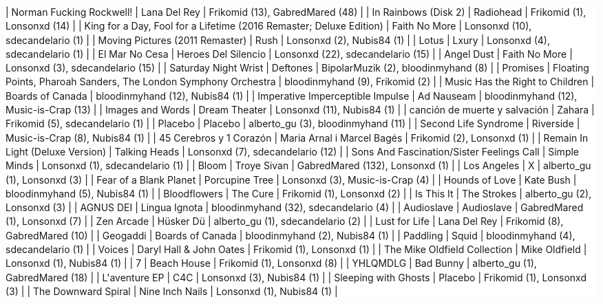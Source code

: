| Norman Fucking Rockwell! | Lana Del Rey | Frikomid (13), GabredMared (48) |
| In Rainbows (Disk 2) | Radiohead | Frikomid (1), Lonsonxd (14) |
| King for a Day, Fool for a Lifetime (2016 Remaster; Deluxe Edition) | Faith No More | Lonsonxd (10), sdecandelario (1) |
| Moving Pictures (2011 Remaster) | Rush | Lonsonxd (2), Nubis84 (1) |
| Lotus | Lxury | Lonsonxd (4), sdecandelario (1) |
| El Mar No Cesa | Heroes Del Silencio | Lonsonxd (22), sdecandelario (15) |
| Angel Dust | Faith No More | Lonsonxd (3), sdecandelario (15) |
| Saturday Night Wrist | Deftones | BipolarMuzik (2), bloodinmyhand (8) |
| Promises | Floating Points, Pharoah Sanders, The London Symphony Orchestra | bloodinmyhand (9), Frikomid (2) |
| Music Has the Right to Children | Boards of Canada | bloodinmyhand (12), Nubis84 (1) |
| Imperative Imperceptible Impulse | Ad Nauseam | bloodinmyhand (12), Music-is-Crap (13) |
| Images and Words | Dream Theater | Lonsonxd (11), Nubis84 (1) |
| canción de muerte y salvación | Zahara | Frikomid (5), sdecandelario (1) |
| Placebo | Placebo | alberto_gu (3), bloodinmyhand (11) |
| Second Life Syndrome | Riverside | Music-is-Crap (8), Nubis84 (1) |
| 45 Cerebros y 1 Corazón | Maria Arnal i Marcel Bagés | Frikomid (2), Lonsonxd (1) |
| Remain In Light (Deluxe Version) | Talking Heads | Lonsonxd (7), sdecandelario (12) |
| Sons And Fascination/Sister Feelings Call | Simple Minds | Lonsonxd (1), sdecandelario (1) |
| Bloom | Troye Sivan | GabredMared (132), Lonsonxd (1) |
| Los Angeles | X | alberto_gu (1), Lonsonxd (3) |
| Fear of a Blank Planet | Porcupine Tree | Lonsonxd (3), Music-is-Crap (4) |
| Hounds of Love | Kate Bush | bloodinmyhand (5), Nubis84 (1) |
| Bloodflowers | The Cure | Frikomid (1), Lonsonxd (2) |
| Is This It | The Strokes | alberto_gu (2), Lonsonxd (3) |
| AGNUS DEI | Lingua Ignota | bloodinmyhand (32), sdecandelario (4) |
| Audioslave | Audioslave | GabredMared (1), Lonsonxd (7) |
| Zen Arcade | Hüsker Dü | alberto_gu (1), sdecandelario (2) |
| Lust for Life | Lana Del Rey | Frikomid (8), GabredMared (10) |
| Geogaddi | Boards of Canada | bloodinmyhand (2), Nubis84 (1) |
| Paddling | Squid | bloodinmyhand (4), sdecandelario (1) |
| Voices | Daryl Hall & John Oates | Frikomid (1), Lonsonxd (1) |
| The Mike Oldfield Collection | Mike Oldfield | Lonsonxd (1), Nubis84 (1) |
| 7 | Beach House | Frikomid (1), Lonsonxd (8) |
| YHLQMDLG | Bad Bunny | alberto_gu (1), GabredMared (18) |
| L'aventure EP | C4C | Lonsonxd (3), Nubis84 (1) |
| Sleeping with Ghosts | Placebo | Frikomid (1), Lonsonxd (3) |
| The Downward Spiral | Nine Inch Nails | Lonsonxd (1), Nubis84 (1) |